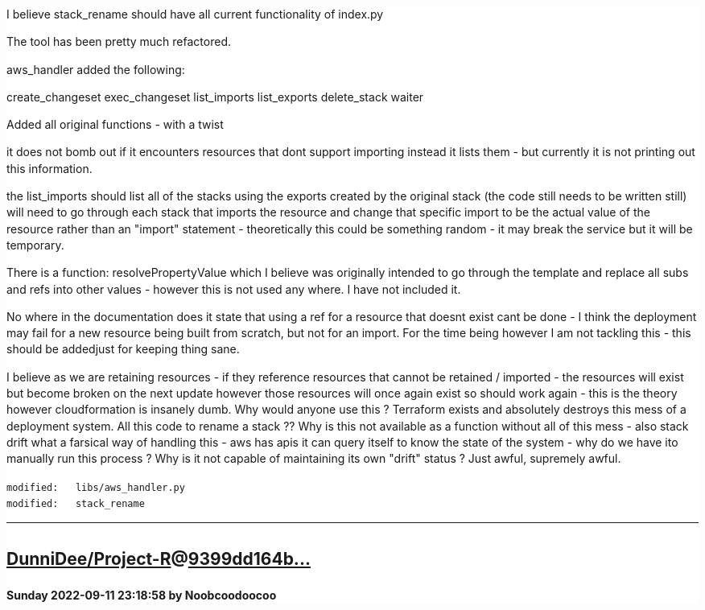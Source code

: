 I believe stack_rename should have all current functionality of index.py

The tool has been pretty much refactored.

aws_handler added the following:

create_changeset
exec_changeset
list_imports
list_exports
delete_stack
waiter

Added all original functions - with a twist

it does not bomb out if it encounters resources that dont support
importing instead it lists them - but currently it is not printing out
this information.

the list_imports should list all of the stacks using the exports created
by the original stack (the code still needs to be written still) will
need to go through each stack that imports the resource and change that
specific import to be the actual value of the resource rather than an
"import" statement - theoretically this could be something random - it
may break the service but it will be temporary.

There is a function: resolvePropertyValue which I believe was originally
intended to go through the template and replace all subs and refs into
other values - however this is not used any where. I have not included
it.

No where in the documentation does it state that using a ref for a
resource that doesnt exist cant be done - I think the deployment may
fail for a new resource being built from scratch, but not for an import.
For the time being however I am not tackling this - this should be
addedjust for keeping thing sane.

I believe as we are retaining resources - if they reference
resources that cannot be retained / imported - the resources will exist
but become broken on the next update however those resources will once
again exist so should work again - this is the theory however
cloudformation is insanely dumb. Why would anyone use this ? Terraform
exists and absolutely destroys this mess of a deployment system. All
this code to rename a stack ?? Why is this not available as a function
without all of this mess - also stack drift what a farsical way of
handling this - aws has apis it can query itself to know the state of
the system - why do we have ito manually run this process ? Why is it not
capable of maintaining its own "drift" status ? Just awful, supremely
awful.

	modified:   libs/aws_handler.py
	modified:   stack_rename

---
## [DunniDee/Project-R](https://github.com/DunniDee/Project-R)@[9399dd164b...](https://github.com/DunniDee/Project-R/commit/9399dd164bffaa93b9dcfa60f4faf40eafa4f2eb)
#### Sunday 2022-09-11 23:18:58 by Noobcoodoocoo
